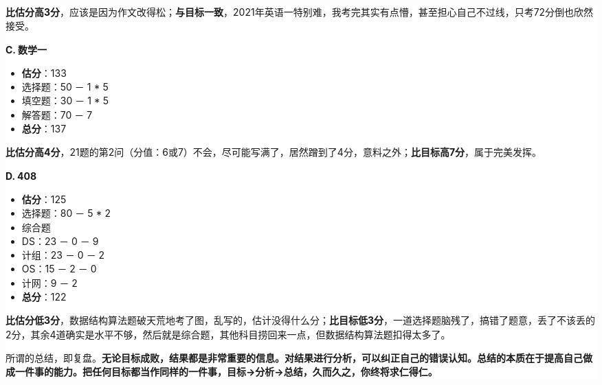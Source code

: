 **比估分高3分**，应该是因为作文改得松；**与目标一致**，2021年英语一特别难，我考完其实有点懵，甚至担心自己不过线，只考72分倒也欣然接受。

**C. 数学一**

- **估分**：133
- 选择题：50 － 1 * 5
- 填空题：30 － 1 * 5
- 解答题：70 － 7
- **总分**：137

**比估分高4分**，21题的第2问（分值：6或7）不会，尽可能写满了，居然蹭到了4分，意料之外；**比目标高7分**，属于完美发挥。

**D. 408**

- **估分**：125
- 选择题：80 － 5 * 2
- 综合题
- DS：23 － 0 － 9
- 计组：23 － 0 － 2
- OS：15 － 2 － 0
- 计网：9 － 2
- **总分**：122

**比估分低3分**，数据结构算法题破天荒地考了图，乱写的，估计没得什么分；**比目标低3分**，一道选择题脑残了，搞错了题意，丢了不该丢的2分，其余4道确实是水平不够，然后就是综合题，其他科目捞回来一点，但数据结构算法题扣得太多了。

所谓的总结，即复盘。**无论目标成败，结果都是非常重要的信息。对结果进行分析，可以纠正自己的错误认知。总结的本质在于提高自己做成一件事的能力。把任何目标都当作同样的一件事，目标→分析→总结，久而久之，你终将求仁得仁。**